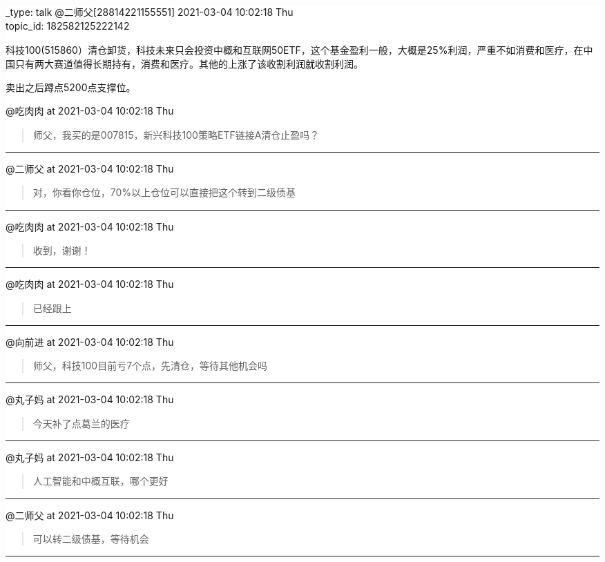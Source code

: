 



_type: talk
@二师父[28814221155551]
2021-03-04 10:02:18 Thu  
topic_id: 182582125222142

<e type="hashtag" hid="881251425252" title="#鳄鱼计划#" /> 科技100(515860）清仓卸货，科技未来只会投资中概和互联网50ETF，这个基金盈利一般，大概是25%利润，严重不如消费和医疗，在中国只有两大赛道值得长期持有，消费和医疗。其他的上涨了该收割利润就收割利润。

卖出之后蹲点5200点支撑位。

@吃肉肉 at 2021-03-04 10:02:18 Thu

> 师父，我买的是007815，新兴科技100策略ETF链接A清仓止盈吗？

----------

@二师父 at 2021-03-04 10:02:18 Thu

> 对，你看你仓位，70%以上仓位可以直接把这个转到二级债基

----------

@吃肉肉 at 2021-03-04 10:02:18 Thu

> 收到，谢谢！

----------

@吃肉肉 at 2021-03-04 10:02:18 Thu

> 已经跟上

----------

@向前进 at 2021-03-04 10:02:18 Thu

> 师父，科技100目前亏7个点，先清仓，等待其他机会吗

----------

@丸子妈 at 2021-03-04 10:02:18 Thu

> 今天补了点葛兰的医疗

----------

@丸子妈 at 2021-03-04 10:02:18 Thu

> 人工智能和中概互联，哪个更好

----------

@二师父 at 2021-03-04 10:02:18 Thu

> 可以转二级债基，等待机会

----------


